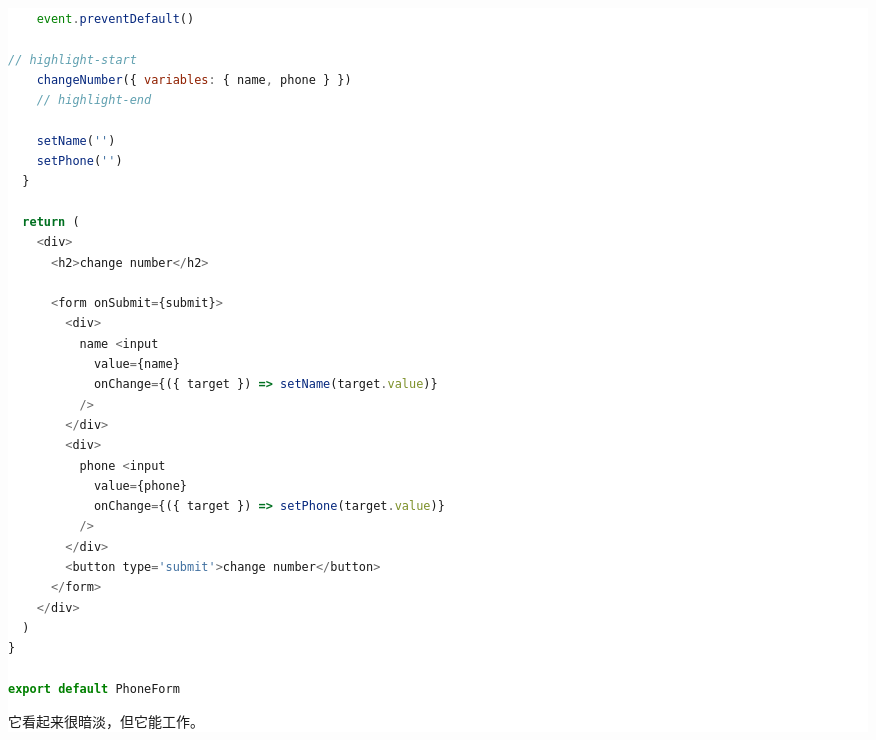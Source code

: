 ```js
    event.preventDefault()

// highlight-start
    changeNumber({ variables: { name, phone } })
    // highlight-end

    setName('')
    setPhone('')
  }

  return (
    <div>
      <h2>change number</h2>

      <form onSubmit={submit}>
        <div>
          name <input
            value={name}
            onChange={({ target }) => setName(target.value)}
          />
        </div>
        <div>
          phone <input
            value={phone}
            onChange={({ target }) => setPhone(target.value)}
          />
        </div>
        <button type='submit'>change number</button>
      </form>
    </div>
  )
}

export default PhoneForm
```


它看起来很暗淡，但它能工作。
